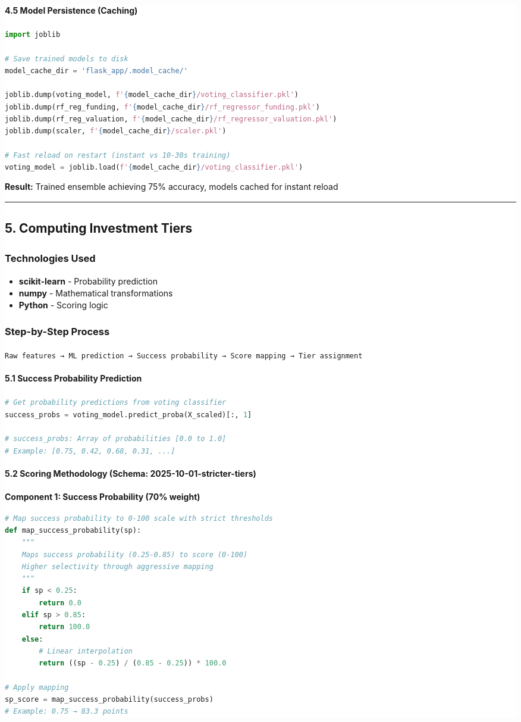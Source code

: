 #### 4.5 Model Persistence (Caching)
```python
import joblib

# Save trained models to disk
model_cache_dir = 'flask_app/.model_cache/'

joblib.dump(voting_model, f'{model_cache_dir}/voting_classifier.pkl')
joblib.dump(rf_reg_funding, f'{model_cache_dir}/rf_regressor_funding.pkl')
joblib.dump(rf_reg_valuation, f'{model_cache_dir}/rf_regressor_valuation.pkl')
joblib.dump(scaler, f'{model_cache_dir}/scaler.pkl')

# Fast reload on restart (instant vs 10-30s training)
voting_model = joblib.load(f'{model_cache_dir}/voting_classifier.pkl')
```

**Result:** Trained ensemble achieving 75% accuracy, models cached for instant reload

---

## 5. Computing Investment Tiers

### Technologies Used
- **scikit-learn** - Probability prediction
- **numpy** - Mathematical transformations
- **Python** - Scoring logic

### Step-by-Step Process

```
Raw features → ML prediction → Success probability → Score mapping → Tier assignment
```

#### 5.1 Success Probability Prediction
```python
# Get probability predictions from voting classifier
success_probs = voting_model.predict_proba(X_scaled)[:, 1]

# success_probs: Array of probabilities [0.0 to 1.0]
# Example: [0.75, 0.42, 0.68, 0.31, ...]
```

#### 5.2 Scoring Methodology (Schema: 2025-10-01-stricter-tiers)

**Component 1: Success Probability (70% weight)**
```python
# Map success probability to 0-100 scale with strict thresholds
def map_success_probability(sp):
    """
    Maps success probability (0.25-0.85) to score (0-100)
    Higher selectivity through aggressive mapping
    """
    if sp < 0.25:
        return 0.0
    elif sp > 0.85:
        return 100.0
    else:
        # Linear interpolation
        return ((sp - 0.25) / (0.85 - 0.25)) * 100.0

# Apply mapping
sp_score = map_success_probability(success_probs)
# Example: 0.75 → 83.3 points
```
